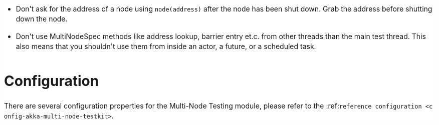   * Don't ask for the address of a node using ``node(address)`` after the node has been shut down. Grab the address before
    shutting down the node.

  * Don't use MultiNodeSpec methods like address lookup, barrier entry et.c. from other threads than the main test
    thread. This also means that you shouldn't use them from inside an actor, a future, or a scheduled task.

Configuration
=============

There are several configuration properties for the Multi-Node Testing module, please refer
to the :ref:`reference configuration <config-akka-multi-node-testkit>`.

